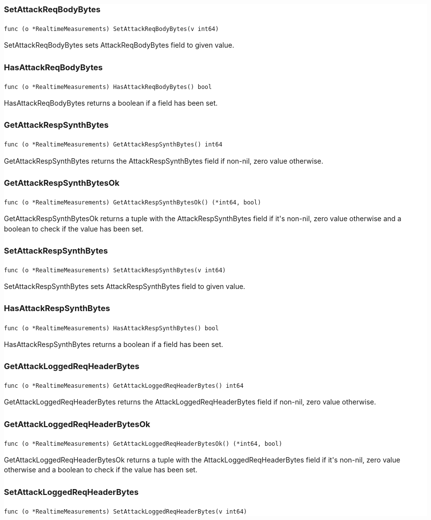 ### SetAttackReqBodyBytes

`func (o *RealtimeMeasurements) SetAttackReqBodyBytes(v int64)`

SetAttackReqBodyBytes sets AttackReqBodyBytes field to given value.

### HasAttackReqBodyBytes

`func (o *RealtimeMeasurements) HasAttackReqBodyBytes() bool`

HasAttackReqBodyBytes returns a boolean if a field has been set.

### GetAttackRespSynthBytes

`func (o *RealtimeMeasurements) GetAttackRespSynthBytes() int64`

GetAttackRespSynthBytes returns the AttackRespSynthBytes field if non-nil, zero value otherwise.

### GetAttackRespSynthBytesOk

`func (o *RealtimeMeasurements) GetAttackRespSynthBytesOk() (*int64, bool)`

GetAttackRespSynthBytesOk returns a tuple with the AttackRespSynthBytes field if it's non-nil, zero value otherwise
and a boolean to check if the value has been set.

### SetAttackRespSynthBytes

`func (o *RealtimeMeasurements) SetAttackRespSynthBytes(v int64)`

SetAttackRespSynthBytes sets AttackRespSynthBytes field to given value.

### HasAttackRespSynthBytes

`func (o *RealtimeMeasurements) HasAttackRespSynthBytes() bool`

HasAttackRespSynthBytes returns a boolean if a field has been set.

### GetAttackLoggedReqHeaderBytes

`func (o *RealtimeMeasurements) GetAttackLoggedReqHeaderBytes() int64`

GetAttackLoggedReqHeaderBytes returns the AttackLoggedReqHeaderBytes field if non-nil, zero value otherwise.

### GetAttackLoggedReqHeaderBytesOk

`func (o *RealtimeMeasurements) GetAttackLoggedReqHeaderBytesOk() (*int64, bool)`

GetAttackLoggedReqHeaderBytesOk returns a tuple with the AttackLoggedReqHeaderBytes field if it's non-nil, zero value otherwise
and a boolean to check if the value has been set.

### SetAttackLoggedReqHeaderBytes

`func (o *RealtimeMeasurements) SetAttackLoggedReqHeaderBytes(v int64)`
